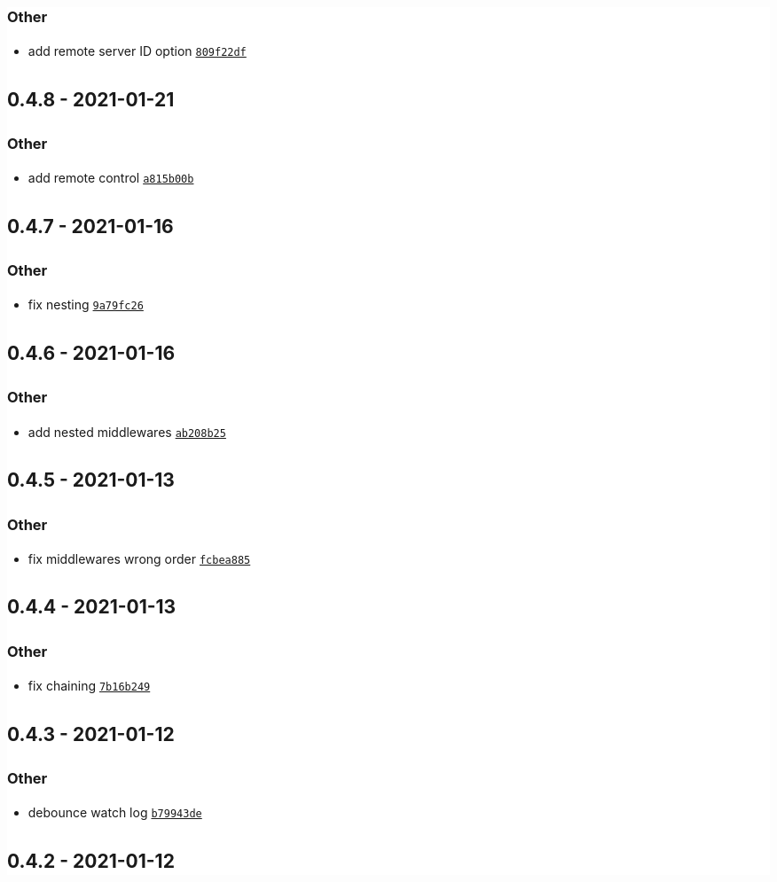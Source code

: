 ### Other

- add remote server ID option [`809f22df`](https://github.com/AlexxNB/derver/commit/809f22dfd920e36767a8225fc7108b510abad760)

## 0.4.8 - 2021-01-21

### Other

- add remote control [`a815b00b`](https://github.com/AlexxNB/derver/commit/a815b00be5c735d3944047719fa3eeacafa0d2be)

## 0.4.7 - 2021-01-16

### Other

- fix nesting [`9a79fc26`](https://github.com/AlexxNB/derver/commit/9a79fc2644f868f6a7b7a6b7ea06d8613e356500)

## 0.4.6 - 2021-01-16

### Other

- add nested middlewares [`ab208b25`](https://github.com/AlexxNB/derver/commit/ab208b256f0f3fac59228ce03f30516af731e9bf)

## 0.4.5 - 2021-01-13

### Other

- fix middlewares wrong order [`fcbea885`](https://github.com/AlexxNB/derver/commit/fcbea885d696956f1c88cbd37d1e8f3c70374733)

## 0.4.4 - 2021-01-13

### Other

- fix chaining [`7b16b249`](https://github.com/AlexxNB/derver/commit/7b16b2498e469bab07c382910e773735c3cd6bd9)

## 0.4.3 - 2021-01-12

### Other

- debounce watch log [`b79943de`](https://github.com/AlexxNB/derver/commit/b79943deb4939be8ac2c6bdac7c3b686f48db6bc)

## 0.4.2 - 2021-01-12
